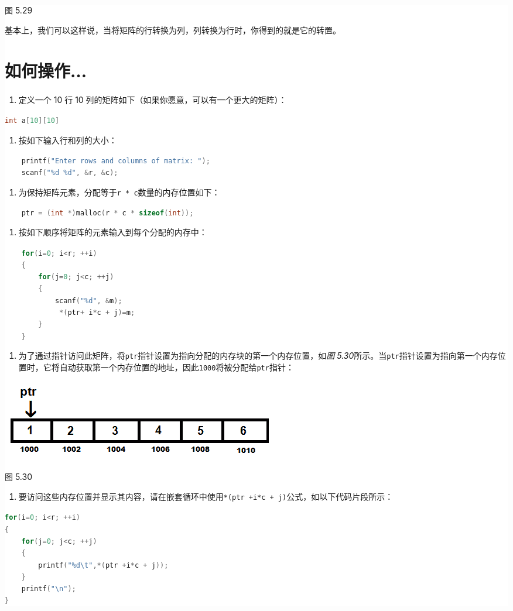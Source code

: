 图 5.29

基本上，我们可以这样说，当将矩阵的行转换为列，列转换为行时，你得到的就是它的转置。

# 如何操作…

1.  定义一个 10 行 10 列的矩阵如下（如果你愿意，可以有一个更大的矩阵）：

```cpp
int a[10][10]
```

1.  按如下输入行和列的大小：

```cpp
    printf("Enter rows and columns of matrix: ");
    scanf("%d %d", &r, &c);
```

1.  为保持矩阵元素，分配等于`r * c`数量的内存位置如下：

```cpp
    ptr = (int *)malloc(r * c * sizeof(int));
```

1.  按如下顺序将矩阵的元素输入到每个分配的内存中：

```cpp
    for(i=0; i<r; ++i)
    {
        for(j=0; j<c; ++j)
        {
            scanf("%d", &m);
             *(ptr+ i*c + j)=m;
        }
    }
```

1.  为了通过指针访问此矩阵，将`ptr`指针设置为指向分配的内存块的第一个内存位置，如*图 5.30*所示。当`ptr`指针设置为指向第一个内存位置时，它将自动获取第一个内存位置的地址，因此`1000`将被分配给`ptr`指针：

![](img/f045b048-81c4-4327-9878-5f97b78f4b1e.png)

图 5.30

1.  要访问这些内存位置并显示其内容，请在嵌套循环中使用`*(ptr +i*c + j)`公式，如以下代码片段所示：

```cpp
for(i=0; i<r; ++i)
{
    for(j=0; j<c; ++j)
    {
        printf("%d\t",*(ptr +i*c + j));
    }
    printf("\n");
}
```
